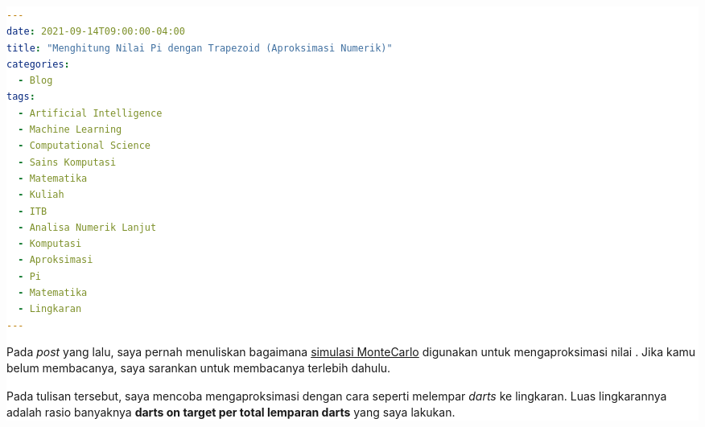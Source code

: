 ```yaml
---
date: 2021-09-14T09:00:00-04:00
title: "Menghitung Nilai Pi dengan Trapezoid (Aproksimasi Numerik)"
categories:
  - Blog
tags:
  - Artificial Intelligence
  - Machine Learning
  - Computational Science
  - Sains Komputasi
  - Matematika
  - Kuliah
  - ITB
  - Analisa Numerik Lanjut
  - Komputasi
  - Aproksimasi
  - Pi
  - Matematika
  - Lingkaran
---
```



Pada *post* yang lalu, saya pernah menuliskan bagaimana [simulasi
MonteCarlo](https://ikanx101.com/blog/hitung-pi/) digunakan untuk
mengaproksimasi nilai
![\\pi](https://latex.codecogs.com/png.latex?%5Cpi "\pi"). Jika kamu
belum membacanya, saya sarankan untuk membacanya terlebih dahulu.

Pada tulisan tersebut, saya mencoba mengaproksimasi dengan cara seperti
melempar *darts* ke
![1/4](https://latex.codecogs.com/png.latex?1%2F4 "1/4") lingkaran. Luas
lingkarannya adalah rasio banyaknya **darts on target per total lemparan
darts** yang saya lakukan.

